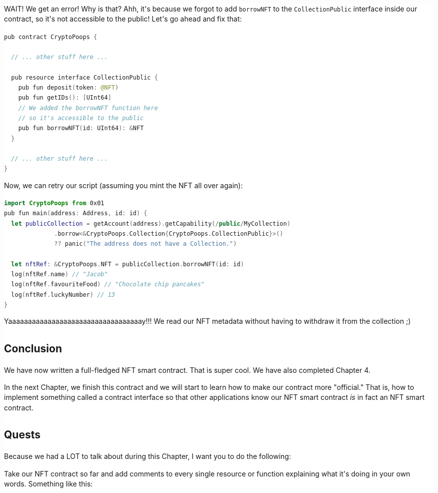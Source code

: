 
WAIT! We get an error! Why is that? Ahh, it's because we forgot to add `borrowNFT` to the `CollectionPublic` interface inside our contract, so it's not accessible to the public! Let's go ahead and fix that:

```swift
pub contract CryptoPoops {
  
  // ... other stuff here ...

  pub resource interface CollectionPublic {
    pub fun deposit(token: @NFT)
    pub fun getIDs(): [UInt64]
    // We added the borrowNFT function here
    // so it's accessible to the public
    pub fun borrowNFT(id: UInt64): &NFT
  }

  // ... other stuff here ...
}
```

Now, we can retry our script (assuming you mint the NFT all over again):

```swift
import CryptoPoops from 0x01
pub fun main(address: Address, id: id) {
  let publicCollection = getAccount(address).getCapability(/public/MyCollection)
              .borrow<&CryptoPoops.Collection{CryptoPoops.CollectionPublic}>()
              ?? panic("The address does not have a Collection.")
  
  let nftRef: &CryptoPoops.NFT = publicCollection.borrowNFT(id: id)
  log(nftRef.name) // "Jacob"
  log(nftRef.favouriteFood) // "Chocolate chip pancakes"
  log(nftRef.luckyNumber) // 13
}
```

Yaaaaaaaaaaaaaaaaaaaaaaaaaaaaaaaaaay!!! We read our NFT metadata without having to withdraw it from the collection ;)

## Conclusion

We have now written a full-fledged NFT smart contract. That is super cool. We have also completed Chapter 4. 

In the next Chapter, we finish this contract and we will start to learn how to make our contract more "official." That is, how to implement something called a contract interface so that other applications know our NFT smart contract *is* in fact an NFT smart contract.

## Quests

Because we had a LOT to talk about during this Chapter, I want you to do the following:

Take our NFT contract so far and add comments to every single resource or function explaining what it's doing in your own words. Something like this:
